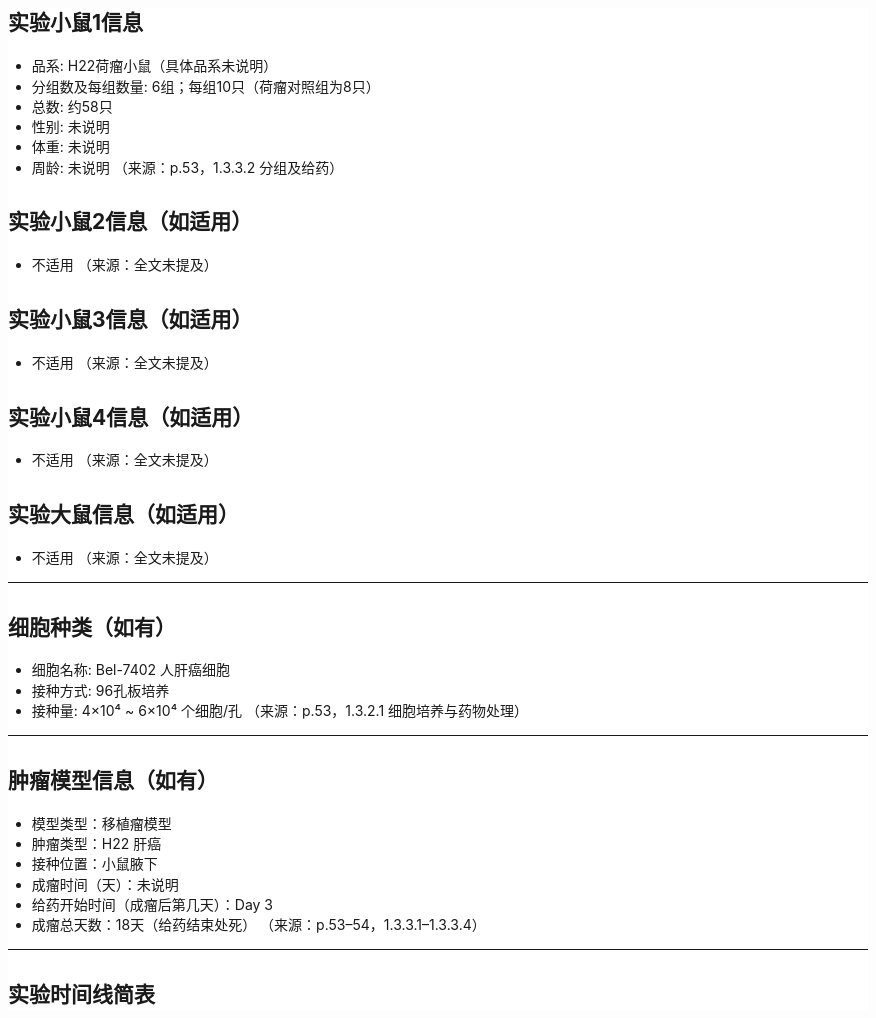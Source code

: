 
## 实验小鼠1信息
- 品系: H22荷瘤小鼠（具体品系未说明）
- 分组数及每组数量: 6组；每组10只（荷瘤对照组为8只）
- 总数: 约58只
- 性别: 未说明
- 体重: 未说明
- 周龄: 未说明
（来源：p.53，1.3.3.2 分组及给药）

## 实验小鼠2信息（如适用）
- 不适用
（来源：全文未提及）

## 实验小鼠3信息（如适用）
- 不适用
（来源：全文未提及）

## 实验小鼠4信息（如适用）
- 不适用
（来源：全文未提及）

## 实验大鼠信息（如适用）
- 不适用
（来源：全文未提及）

---

## 细胞种类（如有）
- 细胞名称: Bel-7402 人肝癌细胞
- 接种方式: 96孔板培养
- 接种量: 4×10⁴ ~ 6×10⁴ 个细胞/孔
（来源：p.53，1.3.2.1 细胞培养与药物处理）

---

## 肿瘤模型信息（如有）
- 模型类型：移植瘤模型
- 肿瘤类型：H22 肝癌
- 接种位置：小鼠腋下
- 成瘤时间（天）：未说明
- 给药开始时间（成瘤后第几天）：Day 3
- 成瘤总天数：18天（给药结束处死）
（来源：p.53–54，1.3.3.1–1.3.3.4）

---

## 实验时间线简表
